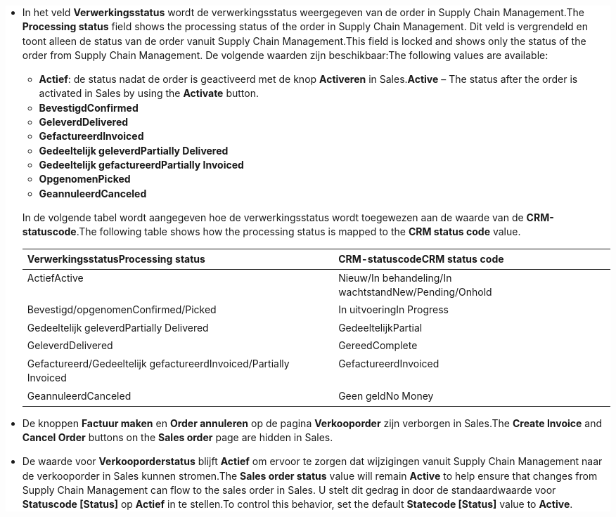 + <span data-ttu-id="ee962-168">In het veld **Verwerkingsstatus** wordt de verwerkingsstatus weergegeven van de order in Supply Chain Management.</span><span class="sxs-lookup"><span data-stu-id="ee962-168">The **Processing status** field shows the processing status of the order in Supply Chain Management.</span></span> <span data-ttu-id="ee962-169">Dit veld is vergrendeld en toont alleen de status van de order vanuit Supply Chain Management.</span><span class="sxs-lookup"><span data-stu-id="ee962-169">This field is locked and shows only the status of the order from Supply Chain Management.</span></span> <span data-ttu-id="ee962-170">De volgende waarden zijn beschikbaar:</span><span class="sxs-lookup"><span data-stu-id="ee962-170">The following values are available:</span></span>

    + <span data-ttu-id="ee962-171">**Actief**: de status nadat de order is geactiveerd met de knop **Activeren** in Sales.</span><span class="sxs-lookup"><span data-stu-id="ee962-171">**Active** – The status after the order is activated in Sales by using the **Activate** button.</span></span>
    + <span data-ttu-id="ee962-172">**Bevestigd**</span><span class="sxs-lookup"><span data-stu-id="ee962-172">**Confirmed**</span></span>
    + <span data-ttu-id="ee962-173">**Geleverd**</span><span class="sxs-lookup"><span data-stu-id="ee962-173">**Delivered**</span></span>
    + <span data-ttu-id="ee962-174">**Gefactureerd**</span><span class="sxs-lookup"><span data-stu-id="ee962-174">**Invoiced**</span></span>
    + <span data-ttu-id="ee962-175">**Gedeeltelijk geleverd**</span><span class="sxs-lookup"><span data-stu-id="ee962-175">**Partially Delivered**</span></span>
    + <span data-ttu-id="ee962-176">**Gedeeltelijk gefactureerd**</span><span class="sxs-lookup"><span data-stu-id="ee962-176">**Partially Invoiced**</span></span>
    + <span data-ttu-id="ee962-177">**Opgenomen**</span><span class="sxs-lookup"><span data-stu-id="ee962-177">**Picked**</span></span>
    + <span data-ttu-id="ee962-178">**Geannuleerd**</span><span class="sxs-lookup"><span data-stu-id="ee962-178">**Canceled**</span></span>

    <span data-ttu-id="ee962-179">In de volgende tabel wordt aangegeven hoe de verwerkingsstatus wordt toegewezen aan de waarde van de **CRM-statuscode**.</span><span class="sxs-lookup"><span data-stu-id="ee962-179">The following table shows how the processing status is mapped to the **CRM status code** value.</span></span>

    | <span data-ttu-id="ee962-180">Verwerkingsstatus</span><span class="sxs-lookup"><span data-stu-id="ee962-180">Processing status</span></span>           | <span data-ttu-id="ee962-181">CRM-statuscode</span><span class="sxs-lookup"><span data-stu-id="ee962-181">CRM status code</span></span>    |
    |-----------------------------|--------------------|
    | <span data-ttu-id="ee962-182">Actief</span><span class="sxs-lookup"><span data-stu-id="ee962-182">Active</span></span>                      | <span data-ttu-id="ee962-183">Nieuw/In behandeling/In wachtstand</span><span class="sxs-lookup"><span data-stu-id="ee962-183">New/Pending/Onhold</span></span> |
    | <span data-ttu-id="ee962-184">Bevestigd/opgenomen</span><span class="sxs-lookup"><span data-stu-id="ee962-184">Confirmed/Picked</span></span>            | <span data-ttu-id="ee962-185">In uitvoering</span><span class="sxs-lookup"><span data-stu-id="ee962-185">In Progress</span></span>        |
    | <span data-ttu-id="ee962-186">Gedeeltelijk geleverd</span><span class="sxs-lookup"><span data-stu-id="ee962-186">Partially Delivered</span></span>         | <span data-ttu-id="ee962-187">Gedeeltelijk</span><span class="sxs-lookup"><span data-stu-id="ee962-187">Partial</span></span>            |
    | <span data-ttu-id="ee962-188">Geleverd</span><span class="sxs-lookup"><span data-stu-id="ee962-188">Delivered</span></span>                   | <span data-ttu-id="ee962-189">Gereed</span><span class="sxs-lookup"><span data-stu-id="ee962-189">Complete</span></span>           |
    | <span data-ttu-id="ee962-190">Gefactureerd/Gedeeltelijk gefactureerd</span><span class="sxs-lookup"><span data-stu-id="ee962-190">Invoiced/Partially Invoiced</span></span> | <span data-ttu-id="ee962-191">Gefactureerd</span><span class="sxs-lookup"><span data-stu-id="ee962-191">Invoiced</span></span>           |
    | <span data-ttu-id="ee962-192">Geannuleerd</span><span class="sxs-lookup"><span data-stu-id="ee962-192">Canceled</span></span>                    | <span data-ttu-id="ee962-193">Geen geld</span><span class="sxs-lookup"><span data-stu-id="ee962-193">No Money</span></span>           |

+ <span data-ttu-id="ee962-194">De knoppen **Factuur maken** en **Order annuleren** op de pagina **Verkooporder** zijn verborgen in Sales.</span><span class="sxs-lookup"><span data-stu-id="ee962-194">The **Create Invoice** and **Cancel Order** buttons on the **Sales order** page are hidden in Sales.</span></span>
+ <span data-ttu-id="ee962-195">De waarde voor **Verkooporderstatus** blijft **Actief** om ervoor te zorgen dat wijzigingen vanuit Supply Chain Management naar de verkooporder in Sales kunnen stromen.</span><span class="sxs-lookup"><span data-stu-id="ee962-195">The **Sales order status** value will remain **Active** to help ensure that changes from Supply Chain Management can flow to the sales order in Sales.</span></span> <span data-ttu-id="ee962-196">U stelt dit gedrag in door de standaardwaarde voor **Statuscode \[Status\]** op **Actief** in te stellen.</span><span class="sxs-lookup"><span data-stu-id="ee962-196">To control this behavior, set the default **Statecode \[Status\]** value to **Active**.</span></span>
